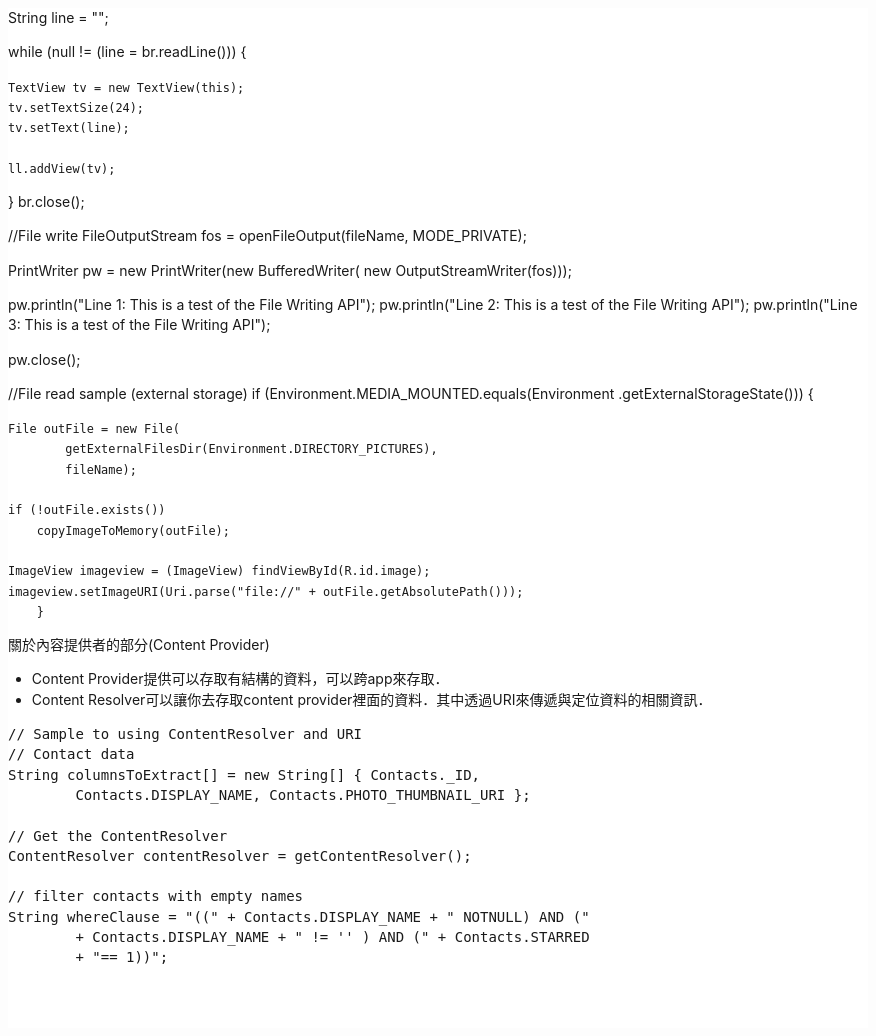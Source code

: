 String line = "";

while (null != (line = br.readLine())) {

	TextView tv = new TextView(this);
	tv.setTextSize(24);
	tv.setText(line);

	ll.addView(tv);

}
br.close();

//File write
FileOutputStream fos = openFileOutput(fileName, MODE_PRIVATE);

PrintWriter pw = new PrintWriter(new BufferedWriter(
		new OutputStreamWriter(fos)));

pw.println("Line 1: This is a test of the File Writing API");
pw.println("Line 2: This is a test of the File Writing API");
pw.println("Line 3: This is a test of the File Writing API");

pw.close();


//File read sample (external storage)
if (Environment.MEDIA_MOUNTED.equals(Environment
		.getExternalStorageState())) {

	File outFile = new File(
			getExternalFilesDir(Environment.DIRECTORY_PICTURES),
			fileName);
	
	if (!outFile.exists())
		copyImageToMemory(outFile);
	
	ImageView imageview = (ImageView) findViewById(R.id.image);
	imageview.setImageURI(Uri.parse("file://" + outFile.getAbsolutePath()));
		}
</pre>


關於內容提供者的部分(Content Provider)

- Content Provider提供可以存取有結構的資料，可以跨app來存取．
- Content Resolver可以讓你去存取content provider裡面的資料．其中透過URI來傳遞與定位資料的相關資訊．

<pre class="prettyprint">
// Sample to using ContentResolver and URI
// Contact data
String columnsToExtract[] = new String[] { Contacts._ID,
		Contacts.DISPLAY_NAME, Contacts.PHOTO_THUMBNAIL_URI };

// Get the ContentResolver
ContentResolver contentResolver = getContentResolver();

// filter contacts with empty names
String whereClause = "((" + Contacts.DISPLAY_NAME + " NOTNULL) AND ("
		+ Contacts.DISPLAY_NAME + " != '' ) AND (" + Contacts.STARRED
		+ "== 1))";
